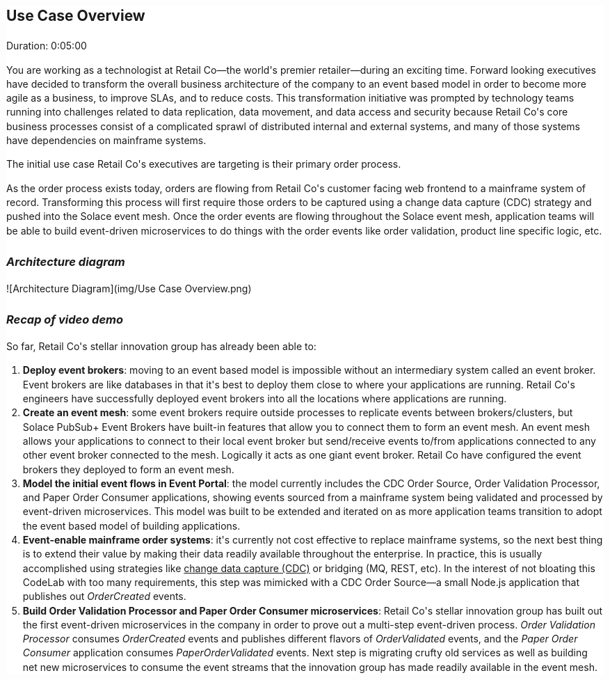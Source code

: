 ## Use Case Overview

Duration: 0:05:00

You are working as a technologist at Retail Co—the world's premier retailer—during an exciting time. Forward looking executives have decided to transform the overall business architecture of the company to an event based model in order to become more agile as a business, to improve SLAs, and to reduce costs. This transformation initiative was prompted by technology teams running into challenges related to data replication, data movement, and data access and security because Retail Co's core business processes consist of a complicated sprawl of distributed internal and external systems, and many of those systems have dependencies on mainframe systems.

The initial use case Retail Co's executives are targeting is their primary order process.

As the order process exists today, orders are flowing from Retail Co's customer facing web frontend to a mainframe system of record. Transforming this process will first require those orders to be captured using a change data capture (CDC) strategy and pushed into the Solace event mesh. Once the order events are flowing throughout the Solace event mesh, application teams will be able to build event-driven microservices to do things with the order events like order validation, product line specific logic, etc.

### _Architecture diagram_

![Architecture Diagram](img/Use Case Overview.png)

### _Recap of video demo_

So far, Retail Co's stellar innovation group has already been able to:

1. **Deploy event brokers**: moving to an event based model is impossible without an intermediary system called an event broker. Event brokers are like databases in that it's best to deploy them close to where your applications are running. Retail Co's engineers have successfully deployed event brokers into all the locations where applications are running.
2. **Create an event mesh**: some event brokers require outside processes to replicate events between brokers/clusters, but Solace PubSub+ Event Brokers have built-in features that allow you to connect them to form an event mesh. An event mesh allows your applications to connect to their local event broker but send/receive events to/from applications connected to any other event broker connected to the mesh. Logically it acts as one giant event broker. Retail Co have configured the event brokers they deployed to form an event mesh.
3. **Model the initial event flows in Event Portal**: the model currently includes the CDC Order Source, Order Validation Processor, and Paper Order Consumer applications, showing events sourced from a mainframe system being validated and processed by event-driven microservices. This model was built to be extended and iterated on as more application teams transition to adopt the event based model of building applications.
4. **Event-enable mainframe order systems**: it's currently not cost effective to replace mainframe systems, so the next best thing is to extend their value by making their data readily available throughout the enterprise. In practice, this is usually accomplished using strategies like [change data capture (CDC)](https://en.wikipedia.org/wiki/Change_data_capture) or bridging (MQ, REST, etc). In the interest of not bloating this CodeLab with too many requirements, this step was mimicked with a CDC Order Source—a small Node.js application that publishes out _OrderCreated_ events.
5. **Build Order Validation Processor and Paper Order Consumer microservices**: Retail Co's stellar innovation group has built out the first event-driven microservices in the company in order to prove out a multi-step event-driven process. _Order Validation Processor_ consumes _OrderCreated_ events and publishes different flavors of _OrderValidated_ events, and the _Paper Order Consumer_ application consumes _PaperOrderValidated_ events. Next step is migrating crufty old services as well as building net new microservices to consume the event streams that the innovation group has made readily available in the event mesh.
